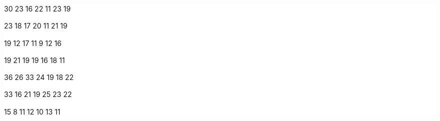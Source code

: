 30
23
16
22
11
23
19

23
18
17
20
11
21
19

19
12
17
11
9
12
16

19
21
19
19
16
18
11

36
26
33
24
19
18
22

33
16
21
19
25
23
22

15
8
11
12
10
13
11
